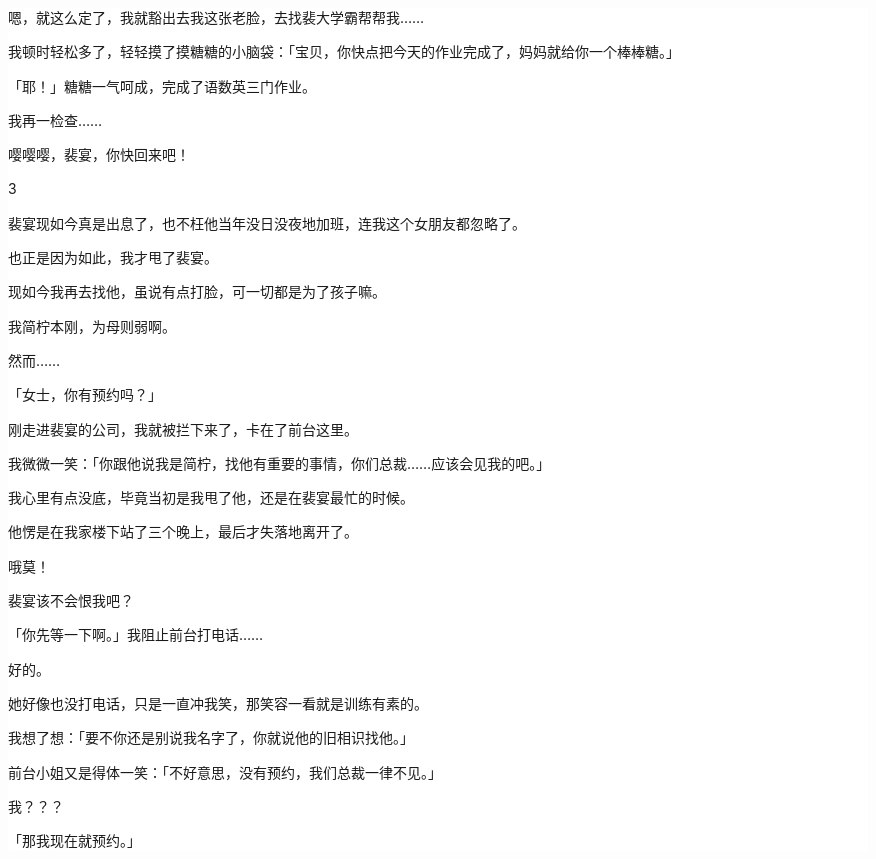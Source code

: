 嗯，就这么定了，我就豁出去我这张老脸，去找裴大学霸帮帮我……


我顿时轻松多了，轻轻摸了摸糖糖的小脑袋：「宝贝，你快点把今天的作业完成了，妈妈就给你一个棒棒糖。」


「耶！」糖糖一气呵成，完成了语数英三门作业。


我再一检查……


嘤嘤嘤，裴宴，你快回来吧！


3


裴宴现如今真是出息了，也不枉他当年没日没夜地加班，连我这个女朋友都忽略了。


也正是因为如此，我才甩了裴宴。


现如今我再去找他，虽说有点打脸，可一切都是为了孩子嘛。


我简柠本刚，为母则弱啊。


然而……


「女士，你有预约吗？」


刚走进裴宴的公司，我就被拦下来了，卡在了前台这里。


我微微一笑：「你跟他说我是简柠，找他有重要的事情，你们总裁……应该会见我的吧。」


我心里有点没底，毕竟当初是我甩了他，还是在裴宴最忙的时候。


他愣是在我家楼下站了三个晚上，最后才失落地离开了。


哦莫！


裴宴该不会恨我吧？


「你先等一下啊。」我阻止前台打电话……


好的。


她好像也没打电话，只是一直冲我笑，那笑容一看就是训练有素的。


我想了想：「要不你还是别说我名字了，你就说他的旧相识找他。」


前台小姐又是得体一笑：「不好意思，没有预约，我们总裁一律不见。」


我？？？


「那我现在就预约。」
